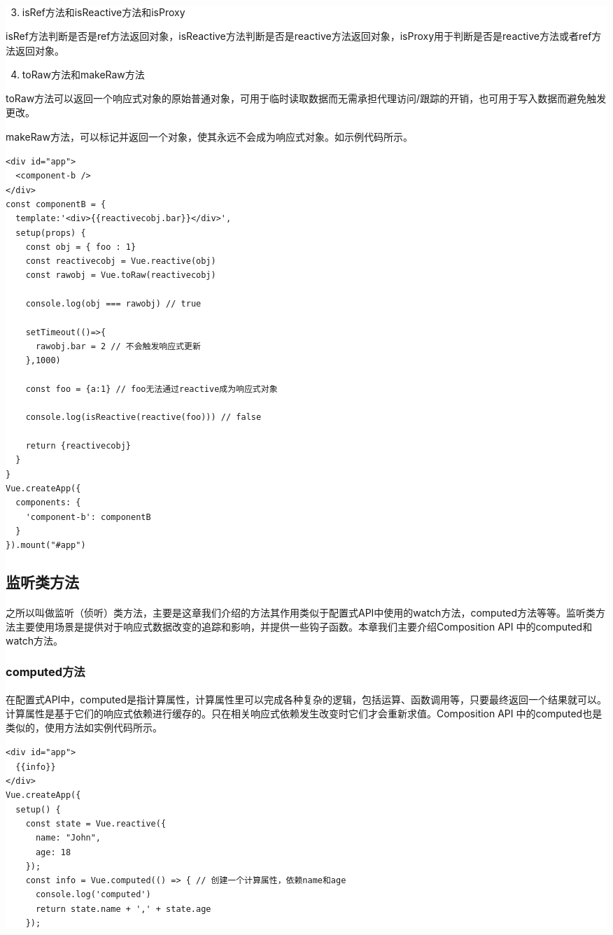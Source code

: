 3. isRef方法和isReactive方法和isProxy

isRef方法判断是否是ref方法返回对象，isReactive方法判断是否是reactive方法返回对象，isProxy用于判断是否是reactive方法或者ref方法返回对象。

4. toRaw方法和makeRaw方法

toRaw方法可以返回一个响应式对象的原始普通对象，可用于临时读取数据而无需承担代理访问/跟踪的开销，也可用于写入数据而避免触发更改。

makeRaw方法，可以标记并返回一个对象，使其永远不会成为响应式对象。如示例代码所示。

```
<div id="app">
  <component-b />
</div>
const componentB = {
  template:'<div>{{reactivecobj.bar}}</div>',
  setup(props) {
    const obj = { foo : 1}
    const reactivecobj = Vue.reactive(obj)
    const rawobj = Vue.toRaw(reactivecobj)

    console.log(obj === rawobj) // true

    setTimeout(()=>{
      rawobj.bar = 2 // 不会触发响应式更新
    },1000)

    const foo = {a:1} // foo无法通过reactive成为响应式对象

    console.log(isReactive(reactive(foo))) // false

    return {reactivecobj}
  }
}
Vue.createApp({
  components: {
    'component-b': componentB
  }
}).mount("#app")
```



## 监听类方法

之所以叫做监听（侦听）类方法，主要是这章我们介绍的方法其作用类似于配置式API中使用的watch方法，computed方法等等。监听类方法主要使用场景是提供对于响应式数据改变的追踪和影响，并提供一些钩子函数。本章我们主要介绍Composition API 中的computed和watch方法。

### computed方法

在配置式API中，computed是指计算属性，计算属性里可以完成各种复杂的逻辑，包括运算、函数调用等，只要最终返回一个结果就可以。计算属性是基于它们的响应式依赖进行缓存的。只在相关响应式依赖发生改变时它们才会重新求值。Composition API 中的computed也是类似的，使用方法如实例代码所示。

```
<div id="app">
  {{info}}
</div>
Vue.createApp({
  setup() {
    const state = Vue.reactive({
      name: "John",
      age: 18
    });
    const info = Vue.computed(() => { // 创建一个计算属性，依赖name和age
      console.log('computed')
      return state.name + ',' + state.age
    });

```